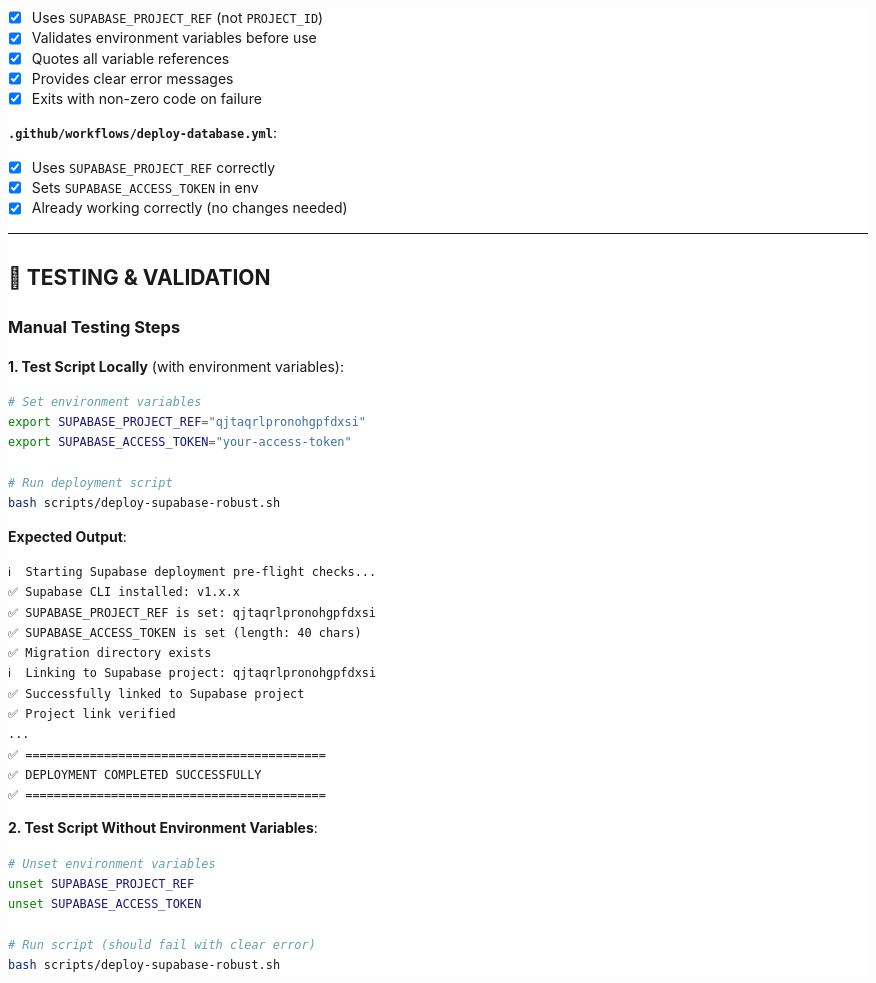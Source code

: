 - [x] Uses `SUPABASE_PROJECT_REF` (not `PROJECT_ID`)
- [x] Validates environment variables before use
- [x] Quotes all variable references
- [x] Provides clear error messages
- [x] Exits with non-zero code on failure

**`.github/workflows/deploy-database.yml`**:

- [x] Uses `SUPABASE_PROJECT_REF` correctly
- [x] Sets `SUPABASE_ACCESS_TOKEN` in env
- [x] Already working correctly (no changes needed)

---

## 🧪 TESTING & VALIDATION

### Manual Testing Steps

**1. Test Script Locally** (with environment variables):
```bash
# Set environment variables
export SUPABASE_PROJECT_REF="qjtaqrlpronohgpfdxsi"
export SUPABASE_ACCESS_TOKEN="your-access-token"

# Run deployment script
bash scripts/deploy-supabase-robust.sh
```

**Expected Output**:
```
ℹ️  Starting Supabase deployment pre-flight checks...
✅ Supabase CLI installed: v1.x.x
✅ SUPABASE_PROJECT_REF is set: qjtaqrlpronohgpfdxsi
✅ SUPABASE_ACCESS_TOKEN is set (length: 40 chars)
✅ Migration directory exists
ℹ️  Linking to Supabase project: qjtaqrlpronohgpfdxsi
✅ Successfully linked to Supabase project
✅ Project link verified
...
✅ ==========================================
✅ DEPLOYMENT COMPLETED SUCCESSFULLY
✅ ==========================================
```

**2. Test Script Without Environment Variables**:
```bash
# Unset environment variables
unset SUPABASE_PROJECT_REF
unset SUPABASE_ACCESS_TOKEN

# Run script (should fail with clear error)
bash scripts/deploy-supabase-robust.sh
```
